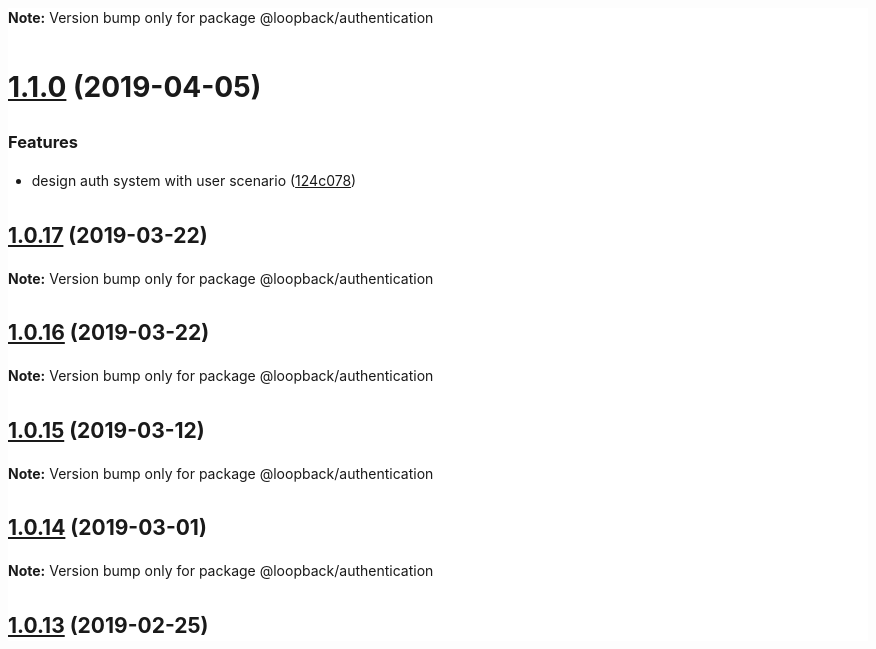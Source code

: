 **Note:** Version bump only for package @loopback/authentication





# [1.1.0](https://github.com/strongloop/loopback-next/compare/@loopback/authentication@1.0.17...@loopback/authentication@1.1.0) (2019-04-05)


### Features

* design auth system with user scenario ([124c078](https://github.com/strongloop/loopback-next/commit/124c078))





## [1.0.17](https://github.com/strongloop/loopback-next/compare/@loopback/authentication@1.0.16...@loopback/authentication@1.0.17) (2019-03-22)

**Note:** Version bump only for package @loopback/authentication





## [1.0.16](https://github.com/strongloop/loopback-next/compare/@loopback/authentication@1.0.15...@loopback/authentication@1.0.16) (2019-03-22)

**Note:** Version bump only for package @loopback/authentication





## [1.0.15](https://github.com/strongloop/loopback-next/compare/@loopback/authentication@1.0.14...@loopback/authentication@1.0.15) (2019-03-12)

**Note:** Version bump only for package @loopback/authentication





## [1.0.14](https://github.com/strongloop/loopback-next/compare/@loopback/authentication@1.0.13...@loopback/authentication@1.0.14) (2019-03-01)

**Note:** Version bump only for package @loopback/authentication





## [1.0.13](https://github.com/strongloop/loopback-next/compare/@loopback/authentication@1.0.12...@loopback/authentication@1.0.13) (2019-02-25)
